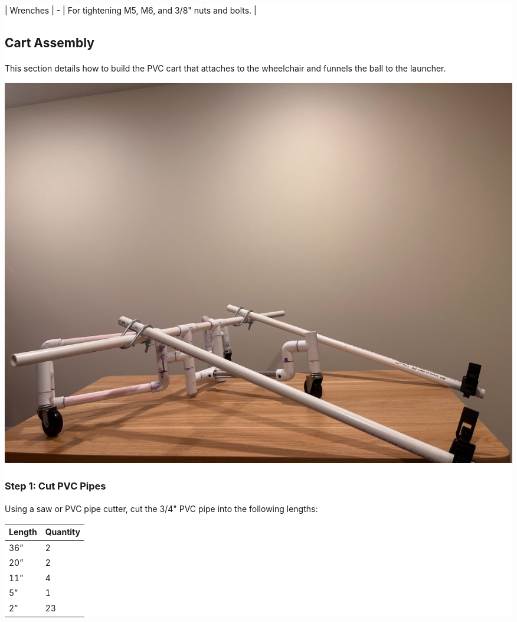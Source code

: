 | Wrenches | \- | For tightening M5, M6, and 3/8" nuts and bolts. |

## Cart Assembly

This section details how to build the PVC cart that attaches to the wheelchair and funnels the ball to the launcher.

![Assembled PVC Cart](/images/full-cart-assembly.png)

### Step 1: Cut PVC Pipes

Using a saw or PVC pipe cutter, cut the 3/4" PVC pipe into the following lengths:

| Length | Quantity |
| :---- | :---- |
| 36” | 2 |
| 20” | 2 |
| 11” | 4 |
| 5” | 1 |
| 2” | 23 |
